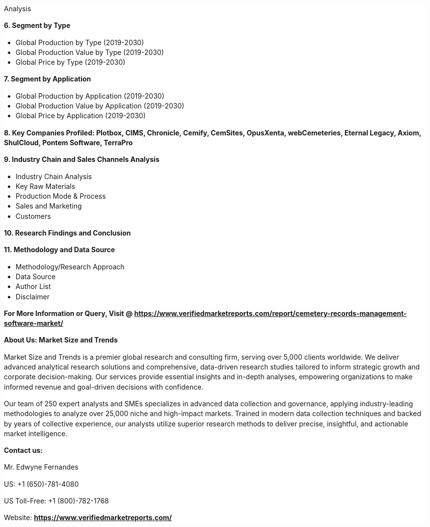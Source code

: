 Analysis&nbsp;</li></ul><p><strong>6. Segment by Type</strong></p><ul><li>Global Production by Type (2019-2030)</li><li>Global Production Value by Type (2019-2030)</li><li>Global Price by Type (2019-2030)</li></ul><p><strong>7. Segment by Application</strong></p><ul><li>Global Production by Application (2019-2030)</li><li>Global Production Value by Application (2019-2030)</li><li>Global Price by Application (2019-2030)</li></ul><p><strong>8. Key Companies Profiled: Plotbox, CIMS, Chronicle, Cemify, CemSites, OpusXenta, webCemeteries, Eternal Legacy, Axiom, ShulCloud, Pontem Software, TerraPro</strong></p><p><strong>9. Industry Chain and Sales Channels Analysis</strong></p><ul><li>Industry Chain Analysis</li><li>Key Raw Materials</li><li>Production Mode &amp; Process</li><li>Sales and Marketing</li><li>Customers</li></ul><p><strong>10. Research Findings and Conclusion</strong></p><p><strong>11. Methodology and Data Source</strong></p><ul><li>Methodology/Research Approach</li><li>Data Source</li><li>Author List</li><li>Disclaimer</li></ul></p><p><strong>For More Information or Query, Visit @ <a href="https://www.verifiedmarketreports.com/report/cemetery-records-management-software-market/">https://www.verifiedmarketreports.com/report/cemetery-records-management-software-market/</a></strong></p><p><strong>About Us: Market Size and Trends</strong></p><p>Market Size and Trends is a premier global research and consulting firm, serving over 5,000 clients worldwide. We deliver advanced analytical research solutions and comprehensive, data-driven research studies tailored to inform strategic growth and corporate decision-making. Our services provide essential insights and in-depth analyses, empowering organizations to make informed revenue and goal-driven decisions with confidence.</p><p>Our team of 250 expert analysts and SMEs specializes in advanced data collection and governance, applying industry-leading methodologies to analyze over 25,000 niche and high-impact markets. Trained in modern data collection techniques and backed by years of collective experience, our analysts utilize superior research methods to deliver precise, insightful, and actionable market intelligence.</p><p><strong>Contact us:</strong></p><p>Mr. Edwyne Fernandes</p><p>US: +1 (650)-781-4080</p><p>US Toll-Free: +1 (800)-782-1768</p><p>Website: <strong><a href="https://www.verifiedmarketreports.com/">https://www.verifiedmarketreports.com/</a></strong></p>
